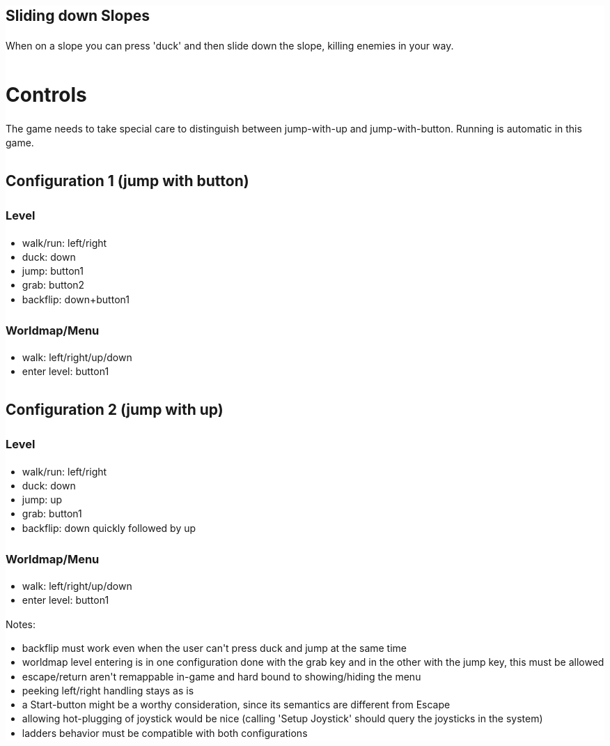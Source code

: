 Sliding down Slopes
-------------------

When on a slope you can press 'duck' and then slide down the slope,
killing enemies in your way.

Controls
========

The game needs to take special care to distinguish between jump-with-up and jump-with-button. Running is automatic in this game.

Configuration 1 (jump with button)
----------------------------------

### Level

-   walk/run: left/right
-   duck: down
-   jump: button1
-   grab: button2
-   backflip: down+button1

### Worldmap/Menu

-   walk: left/right/up/down
-   enter level: button1

Configuration 2 (jump with up)
------------------------------

### Level

-   walk/run: left/right
-   duck: down
-   jump: up
-   grab: button1
-   backflip: down quickly followed by up

### Worldmap/Menu

-   walk: left/right/up/down
-   enter level: button1

Notes:

-   backflip must work even when the user can't press duck and jump at the same time
-   worldmap level entering is in one configuration done with the grab key and in the other with the jump key, this must be allowed
-   escape/return aren't remappable in-game and hard bound to showing/hiding the menu
-   peeking left/right handling stays as is
-   a Start-button might be a worthy consideration, since its semantics are different from Escape
-   allowing hot-plugging of joystick would be nice (calling 'Setup Joystick' should query the joysticks in the system)
-   ladders behavior must be compatible with both configurations
